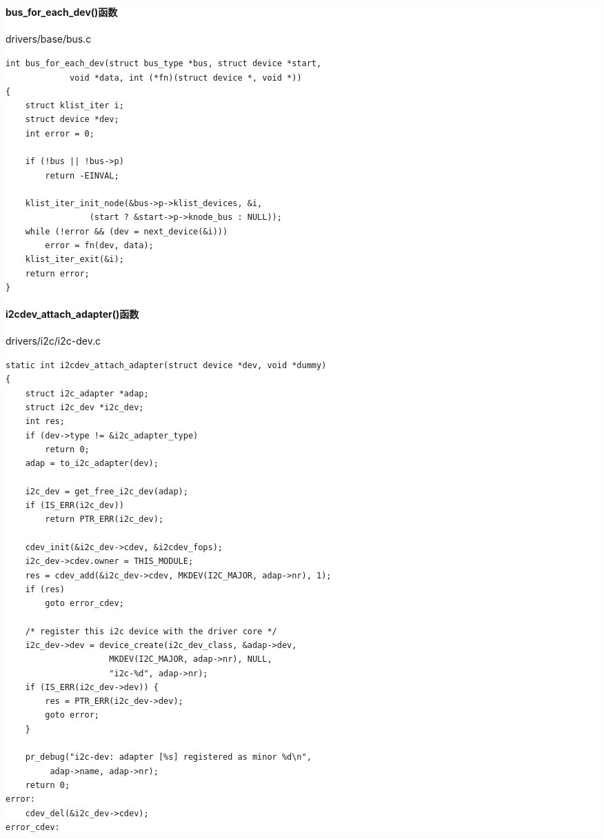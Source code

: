 

#### bus_for_each_dev()函数

drivers/base/bus.c

```
int bus_for_each_dev(struct bus_type *bus, struct device *start,
		     void *data, int (*fn)(struct device *, void *))
{
	struct klist_iter i;
	struct device *dev;
	int error = 0;

	if (!bus || !bus->p)
		return -EINVAL;

	klist_iter_init_node(&bus->p->klist_devices, &i,
			     (start ? &start->p->knode_bus : NULL));
	while (!error && (dev = next_device(&i)))
		error = fn(dev, data);
	klist_iter_exit(&i);
	return error;
}
```



#### i2cdev_attach_adapter()函数

drivers/i2c/i2c-dev.c

```
static int i2cdev_attach_adapter(struct device *dev, void *dummy)
{
	struct i2c_adapter *adap;
	struct i2c_dev *i2c_dev;
	int res;
	if (dev->type != &i2c_adapter_type)
		return 0;
	adap = to_i2c_adapter(dev);

	i2c_dev = get_free_i2c_dev(adap);
	if (IS_ERR(i2c_dev))
		return PTR_ERR(i2c_dev);

	cdev_init(&i2c_dev->cdev, &i2cdev_fops);
	i2c_dev->cdev.owner = THIS_MODULE;
	res = cdev_add(&i2c_dev->cdev, MKDEV(I2C_MAJOR, adap->nr), 1);
	if (res)
		goto error_cdev;

	/* register this i2c device with the driver core */
	i2c_dev->dev = device_create(i2c_dev_class, &adap->dev,
				     MKDEV(I2C_MAJOR, adap->nr), NULL,
				     "i2c-%d", adap->nr);
	if (IS_ERR(i2c_dev->dev)) {
		res = PTR_ERR(i2c_dev->dev);
		goto error;
	}

	pr_debug("i2c-dev: adapter [%s] registered as minor %d\n",
		 adap->name, adap->nr);
	return 0;
error:
	cdev_del(&i2c_dev->cdev);
error_cdev:
```